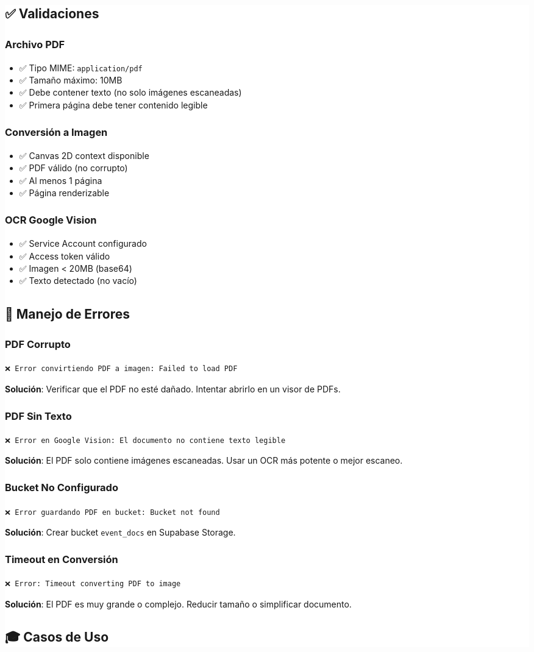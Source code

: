 ## ✅ Validaciones

### Archivo PDF

- ✅ Tipo MIME: `application/pdf`
- ✅ Tamaño máximo: 10MB
- ✅ Debe contener texto (no solo imágenes escaneadas)
- ✅ Primera página debe tener contenido legible

### Conversión a Imagen

- ✅ Canvas 2D context disponible
- ✅ PDF válido (no corrupto)
- ✅ Al menos 1 página
- ✅ Página renderizable

### OCR Google Vision

- ✅ Service Account configurado
- ✅ Access token válido
- ✅ Imagen < 20MB (base64)
- ✅ Texto detectado (no vacío)

## 🚨 Manejo de Errores

### PDF Corrupto
```
❌ Error convirtiendo PDF a imagen: Failed to load PDF
```
**Solución**: Verificar que el PDF no esté dañado. Intentar abrirlo en un visor de PDFs.

### PDF Sin Texto
```
❌ Error en Google Vision: El documento no contiene texto legible
```
**Solución**: El PDF solo contiene imágenes escaneadas. Usar un OCR más potente o mejor escaneo.

### Bucket No Configurado
```
❌ Error guardando PDF en bucket: Bucket not found
```
**Solución**: Crear bucket `event_docs` en Supabase Storage.

### Timeout en Conversión
```
❌ Error: Timeout converting PDF to image
```
**Solución**: El PDF es muy grande o complejo. Reducir tamaño o simplificar documento.

## 🎓 Casos de Uso
